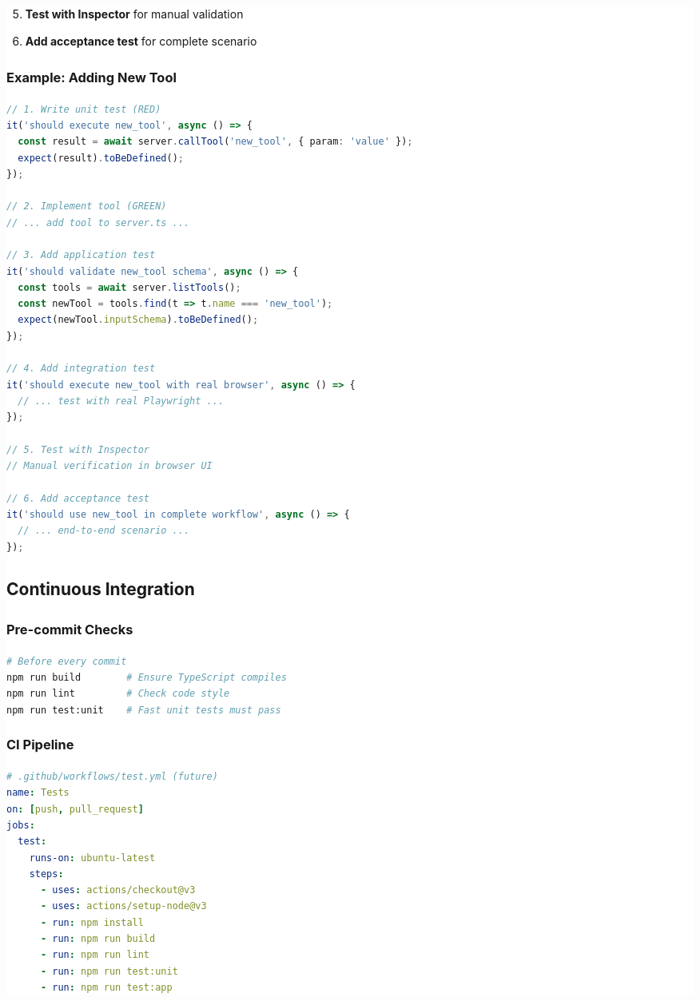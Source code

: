 5. **Test with Inspector** for manual validation

6. **Add acceptance test** for complete scenario

### Example: Adding New Tool

```typescript
// 1. Write unit test (RED)
it('should execute new_tool', async () => {
  const result = await server.callTool('new_tool', { param: 'value' });
  expect(result).toBeDefined();
});

// 2. Implement tool (GREEN)
// ... add tool to server.ts ...

// 3. Add application test
it('should validate new_tool schema', async () => {
  const tools = await server.listTools();
  const newTool = tools.find(t => t.name === 'new_tool');
  expect(newTool.inputSchema).toBeDefined();
});

// 4. Add integration test
it('should execute new_tool with real browser', async () => {
  // ... test with real Playwright ...
});

// 5. Test with Inspector
// Manual verification in browser UI

// 6. Add acceptance test
it('should use new_tool in complete workflow', async () => {
  // ... end-to-end scenario ...
});
```

## Continuous Integration

### Pre-commit Checks

```bash
# Before every commit
npm run build        # Ensure TypeScript compiles
npm run lint         # Check code style
npm run test:unit    # Fast unit tests must pass
```

### CI Pipeline

```yaml
# .github/workflows/test.yml (future)
name: Tests
on: [push, pull_request]
jobs:
  test:
    runs-on: ubuntu-latest
    steps:
      - uses: actions/checkout@v3
      - uses: actions/setup-node@v3
      - run: npm install
      - run: npm run build
      - run: npm run lint
      - run: npm run test:unit
      - run: npm run test:app
```